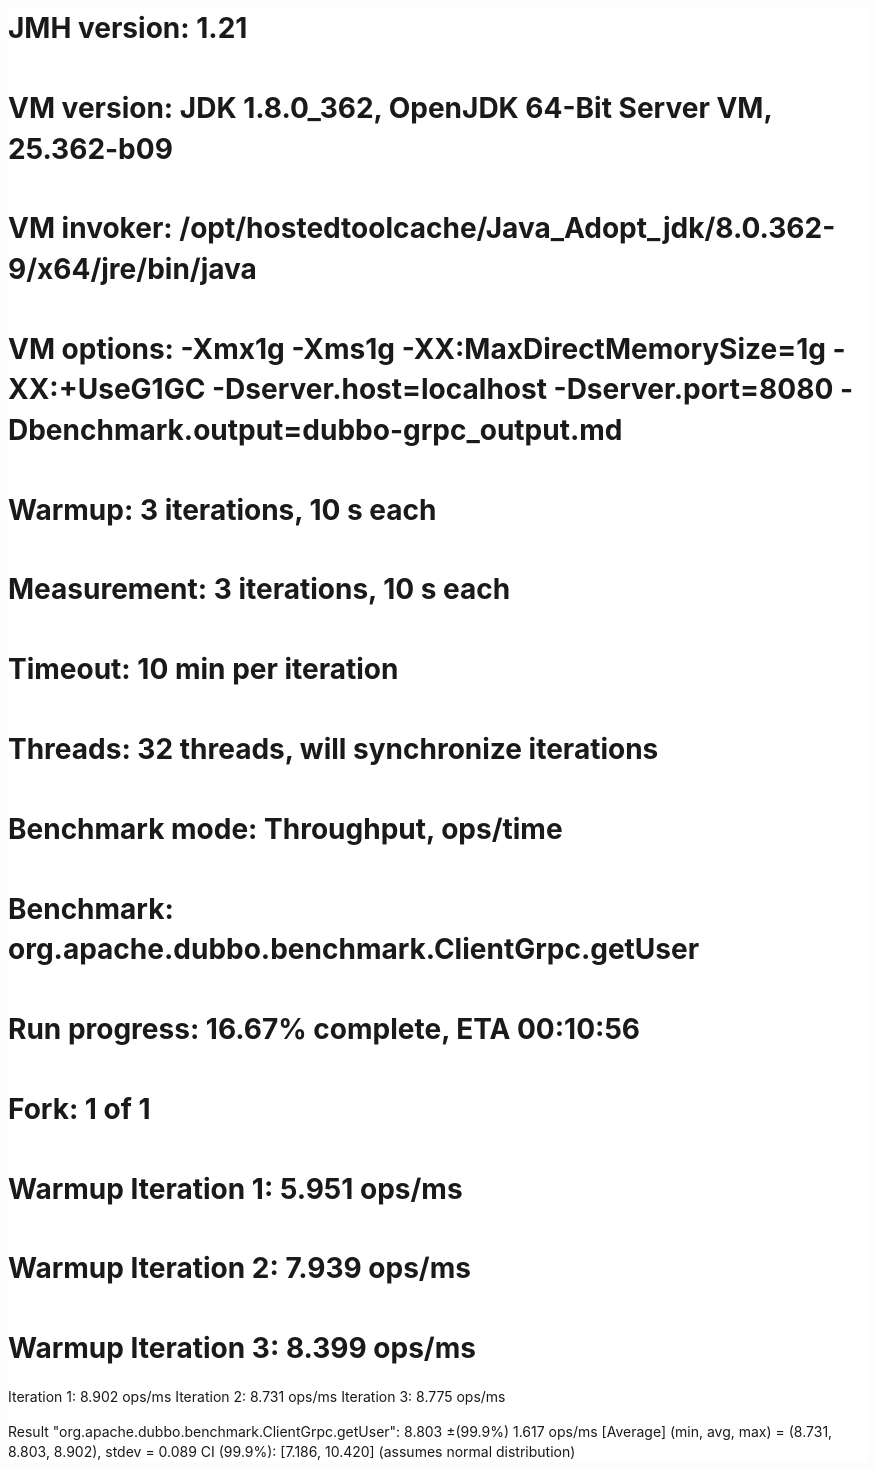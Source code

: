 
# JMH version: 1.21
# VM version: JDK 1.8.0_362, OpenJDK 64-Bit Server VM, 25.362-b09
# VM invoker: /opt/hostedtoolcache/Java_Adopt_jdk/8.0.362-9/x64/jre/bin/java
# VM options: -Xmx1g -Xms1g -XX:MaxDirectMemorySize=1g -XX:+UseG1GC -Dserver.host=localhost -Dserver.port=8080 -Dbenchmark.output=dubbo-grpc_output.md
# Warmup: 3 iterations, 10 s each
# Measurement: 3 iterations, 10 s each
# Timeout: 10 min per iteration
# Threads: 32 threads, will synchronize iterations
# Benchmark mode: Throughput, ops/time
# Benchmark: org.apache.dubbo.benchmark.ClientGrpc.getUser

# Run progress: 16.67% complete, ETA 00:10:56
# Fork: 1 of 1
# Warmup Iteration   1: 5.951 ops/ms
# Warmup Iteration   2: 7.939 ops/ms
# Warmup Iteration   3: 8.399 ops/ms
Iteration   1: 8.902 ops/ms
Iteration   2: 8.731 ops/ms
Iteration   3: 8.775 ops/ms


Result "org.apache.dubbo.benchmark.ClientGrpc.getUser":
  8.803 ±(99.9%) 1.617 ops/ms [Average]
  (min, avg, max) = (8.731, 8.803, 8.902), stdev = 0.089
  CI (99.9%): [7.186, 10.420] (assumes normal distribution)
